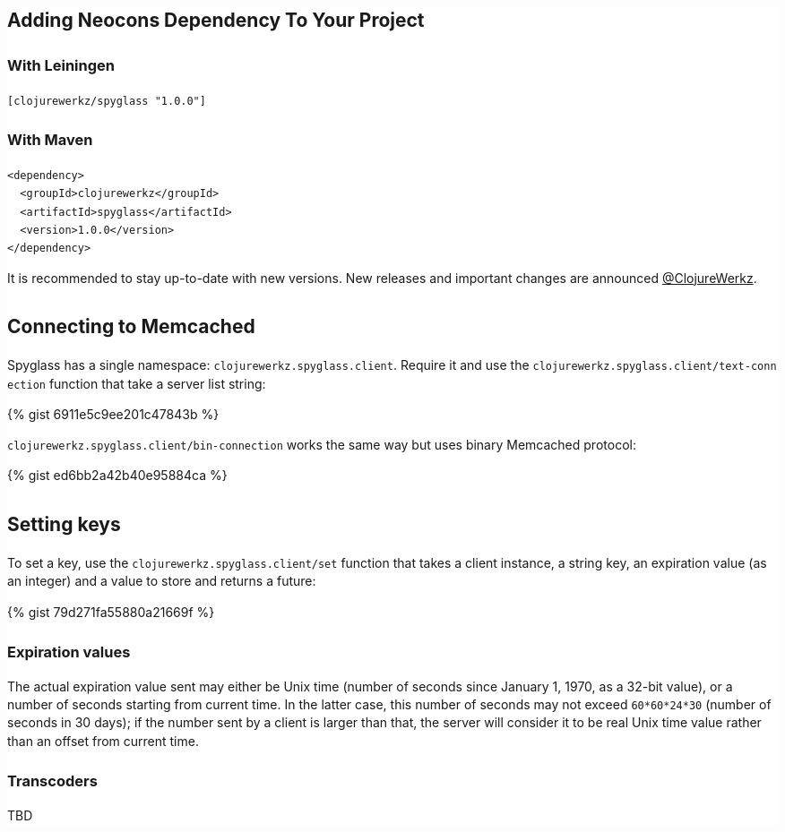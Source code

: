 
## Adding Neocons Dependency To Your Project

### With Leiningen

    [clojurewerkz/spyglass "1.0.0"]

### With Maven

    <dependency>
      <groupId>clojurewerkz</groupId>
      <artifactId>spyglass</artifactId>
      <version>1.0.0</version>
    </dependency>

It is recommended to stay up-to-date with new versions. New releases and important changes are announced [@ClojureWerkz](http://twitter.com/ClojureWerkz).



## Connecting to Memcached

Spyglass has a single namespace: `clojurewerkz.spyglass.client`. Require it and use the `clojurewerkz.spyglass.client/text-connection`
function that take a server list string:

{% gist 6911e5c9ee201c47843b %}

`clojurewerkz.spyglass.client/bin-connection` works the same way but uses binary Memcached protocol:

{% gist ed6bb2a42b40e95884ca %}


## Setting keys

To set a key, use the `clojurewerkz.spyglass.client/set` function that takes a client instance, a string key, an expiration value (as an integer) and a value
to store and returns a future:

{% gist 79d271fa55880a21669f %}

### Expiration values

The actual expiration value sent may either be Unix time (number of seconds since January 1, 1970, as a 32-bit value), or a number of seconds starting from
current time. In the latter case, this number of seconds may not exceed `60*60*24*30` (number of seconds in 30 days); if the number sent by a client
is larger than that, the server will consider it to be real Unix time value rather than an offset from current time.

### Transcoders

TBD
